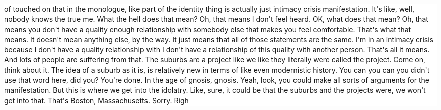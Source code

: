 of touched on that in the monologue, like part of the identity thing is actually just intimacy crisis manifestation. It's like, well, nobody knows the true me. What the hell does that mean? Oh, that means I don't feel heard. OK, what does that mean? Oh, that means you don't have a quality enough relationship with somebody else that makes you feel comfortable. That's what that means. It doesn't mean anything else, by the way. It just means that all of those statements are the same. I'm in an intimacy crisis because I don't have a quality relationship with I don't have a relationship of this quality with another person. That's all it means. And lots of people are suffering from that. The suburbs are a project like we like they literally were called the project. Come on, think about it. The idea of a suburb as it is, is relatively new in terms of like even modernistic history. You can you can you didn't use that word here, did you? You're done. In the age of gnosis, gnosis. Yeah, look, you could make all sorts of arguments for the manifestation. But this is where we get into the idolatry. Like, sure, it could be that the suburbs and the projects were, we won't get into that. That's Boston, Massachusetts. Sorry. Righ